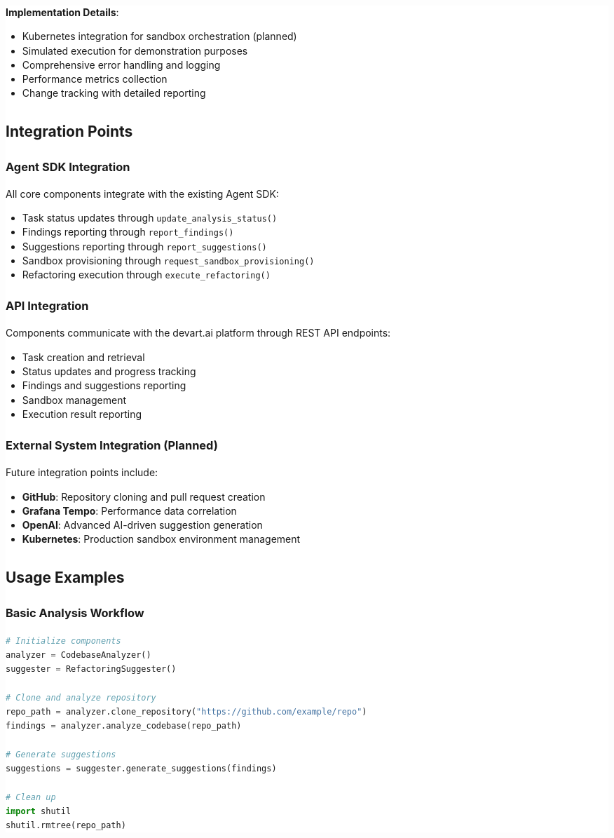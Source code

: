 **Implementation Details**:
- Kubernetes integration for sandbox orchestration (planned)
- Simulated execution for demonstration purposes
- Comprehensive error handling and logging
- Performance metrics collection
- Change tracking with detailed reporting

## Integration Points

### Agent SDK Integration
All core components integrate with the existing Agent SDK:
- Task status updates through `update_analysis_status()`
- Findings reporting through `report_findings()`
- Suggestions reporting through `report_suggestions()`
- Sandbox provisioning through `request_sandbox_provisioning()`
- Refactoring execution through `execute_refactoring()`

### API Integration
Components communicate with the devart.ai platform through REST API endpoints:
- Task creation and retrieval
- Status updates and progress tracking
- Findings and suggestions reporting
- Sandbox management
- Execution result reporting

### External System Integration (Planned)
Future integration points include:
- **GitHub**: Repository cloning and pull request creation
- **Grafana Tempo**: Performance data correlation
- **OpenAI**: Advanced AI-driven suggestion generation
- **Kubernetes**: Production sandbox environment management

## Usage Examples

### Basic Analysis Workflow
```python
# Initialize components
analyzer = CodebaseAnalyzer()
suggester = RefactoringSuggester()

# Clone and analyze repository
repo_path = analyzer.clone_repository("https://github.com/example/repo")
findings = analyzer.analyze_codebase(repo_path)

# Generate suggestions
suggestions = suggester.generate_suggestions(findings)

# Clean up
import shutil
shutil.rmtree(repo_path)
```
